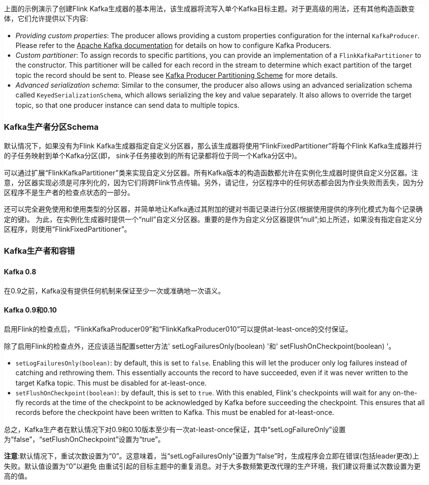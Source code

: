 上面的示例演示了创建Flink Kafka生成器的基本用法，该生成器将流写入单个Kafka目标主题。对于更高级的用法，还有其他构造函数变体，它们允许提供以下内容:
 * *Providing custom properties*:
 The producer allows providing a custom properties configuration for the internal `KafkaProducer`.
 Please refer to the [Apache Kafka documentation](https://kafka.apache.org/documentation.html) for
 details on how to configure Kafka Producers.
 * *Custom partitioner*: To assign records to specific
 partitions, you can provide an implementation of a `FlinkKafkaPartitioner` to the
 constructor. This partitioner will be called for each record in the stream
 to determine which exact partition of the target topic the record should be sent to.
 Please see [Kafka Producer Partitioning Scheme](#kafka-producer-partitioning-scheme) for more details.
 * *Advanced serialization schema*: Similar to the consumer,
 the producer also allows using an advanced serialization schema called `KeyedSerializationSchema`,
 which allows serializing the key and value separately. It also allows to override the target topic,
 so that one producer instance can send data to multiple topics.
 
### Kafka生产者分区Schema
默认情况下，如果没有为Flink Kafka生成器指定自定义分区器，那么该生成器将使用“FlinkFixedPartitioner”将每个Flink Kafka生成器并行的子任务映射到单个Kafka分区(即， sink子任务接收到的所有记录都将位于同一个Kafka分区中)。

可以通过扩展“FlinkKafkaPartitioner”类来实现自定义分区器。所有Kafka版本的构造函数都允许在实例化生成器时提供自定义分区器。注意，分区器实现必须是可序列化的，因为它们将跨Flink节点传输。另外，请记住，分区程序中的任何状态都会因为作业失败而丢失，因为分区程序不是生产者的检查点状态的一部分。

还可以完全避免使用和使用类型的分区器，并简单地让Kafka通过其附加的键对书面记录进行分区(根据使用提供的序列化模式为每个记录确定的键)。
为此，在实例化生成器时提供一个“null”自定义分区器。重要的是作为自定义分区器提供“null”;如上所述，如果没有指定自定义分区程序，则使用“FlinkFixedPartitioner”。

### Kafka生产者和容错

#### Kafka 0.8

在0.9之前，Kafka没有提供任何机制来保证至少一次或准确地一次语义。
#### Kafka 0.9和0.10

启用Flink的检查点后，“FlinkKafkaProducer09”和“FlinkKafkaProducer010”可以提供at-least-once的交付保证。

除了启用Flink的检查点外，还应该适当配置setter方法' setLogFailuresOnly(boolean) '和' setFlushOnCheckpoint(boolean) '。


 * `setLogFailuresOnly(boolean)`: by default, this is set to `false`.
 Enabling this will let the producer only log failures
 instead of catching and rethrowing them. This essentially accounts the record
 to have succeeded, even if it was never written to the target Kafka topic. This
 must be disabled for at-least-once.
 * `setFlushOnCheckpoint(boolean)`: by default, this is set to `true`.
 With this enabled, Flink's checkpoints will wait for any
 on-the-fly records at the time of the checkpoint to be acknowledged by Kafka before
 succeeding the checkpoint. This ensures that all records before the checkpoint have
 been written to Kafka. This must be enabled for at-least-once.
 
总之，Kafka生产者在默认情况下对0.9和0.10版本至少有一次at-least-once保证，其中“setLogFailureOnly”设置为“false”，“setFlushOnCheckpoint”设置为“true”。

**注意**:默认情况下，重试次数设置为“0”。这意味着，当“setLogFailuresOnly”设置为“false”时，生成程序会立即在错误(包括leader更改)上失败。默认值设置为“0”以避免
由重试引起的目标主题中的重复消息。对于大多数频繁更改代理的生产环境，我们建议将重试次数设置为更高的值。

